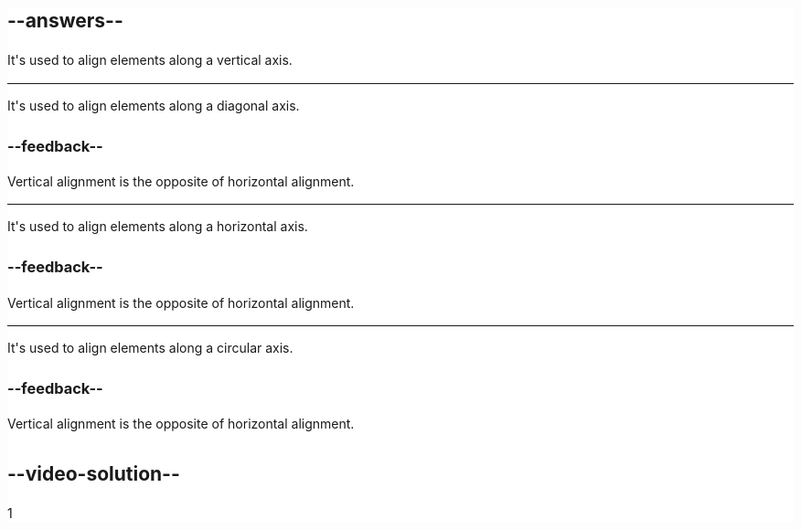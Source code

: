 ## --answers--

It's used to align elements along a vertical axis.

---

It's used to align elements along a diagonal axis.

### --feedback--

Vertical alignment is the opposite of horizontal alignment.

---

It's used to align elements along a horizontal axis.

### --feedback--

Vertical alignment is the opposite of horizontal alignment.

---

It's used to align elements along a circular axis.

### --feedback--

Vertical alignment is the opposite of horizontal alignment.

## --video-solution--

1
